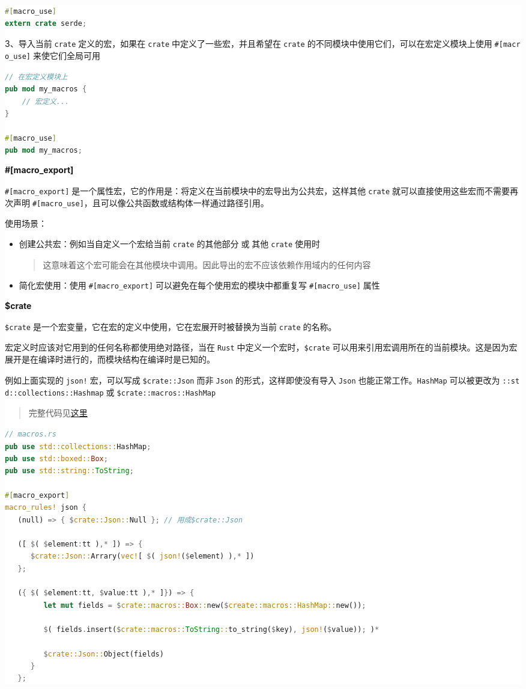```rust
#[macro_use]
extern crate serde;
```

3、导入当前 `crate` 定义的宏，如果在 `crate` 中定义了一些宏，并且希望在 `crate` 的不同模块中使用它们，可以在宏定义模块上使用 `#[macro_use]` 来使它们全局可用

```rust
// 在宏定义模块上
pub mod my_macros {
    // 宏定义...
}

#[macro_use]
pub mod my_macros;
```



**#[macro_export]**

 `#[macro_export]` 是一个属性宏，它的作用是：将定义在当前模块中的宏导出为公共宏，这样其他 `crate` 就可以直接使用这些宏而不需要再次声明 `#[macro_use]`，且可以像公共函数或结构体一样通过路径引用。



使用场景：

* 创建公共宏：例如当自定义一个宏给当前 `crate` 的其他部分 或 其他 `crate` 使用时

  > 这意味着这个宏可能会在其他模块中调用。因此导出的宏不应该依赖作用域内的任何内容

* 简化宏使用：使用 `#[macro_export]` 可以避免在每个使用宏的模块中都重复写 `#[macro_use]` 属性



**$crate**

`$crate` 是一个宏变量，它在宏的定义中使用，它在宏展开时被替换为当前 `crate` 的名称。



宏定义时应该对它用到的任何名称都使用绝对路径，当在 `Rust` 中定义一个宏时，`$crate` 可以用来引用宏调用所在的当前模块。这是因为宏展开是在编译时进行的，而模块结构在编译时是已知的。



例如上面实现的 `json!` 宏，可以写成 `$crate::Json` 而非 `Json` 的形式，这样即使没有导入 `Json` 也能正常工作。`HashMap` 可以被更改为 `::std::collections::Hashmap` 或 `$crate::macros::HashMap`

> 完整代码见[这里](https://github.com/sinkhaha/rust-study-demo/blob/main/json-macro/src/macros.rs)

```rust
// macros.rs
pub use std::collections::HashMap;
pub use std::boxed::Box;
pub use std::string::ToString;

#[macro_export]
macro_rules! json {
   (null) => { $crate::Json::Null }; // 用成$crate::Json
  
   ([ $( $element:tt ),* ]) => {
      $crate::Json::Arrary(vec![ $( json!($element) ),* ]) 
   };
  
   ({ $( $element:tt, $value:tt ),* ]}) => {
         let mut fields = $crate::macros::Box::new($create::macros::HashMap::new());
     
         $( fields.insert($crate::macros::ToString::to_string($key), json!($value)); )*
   
         $crate::Json::Object(fields)
      }
   };  

```